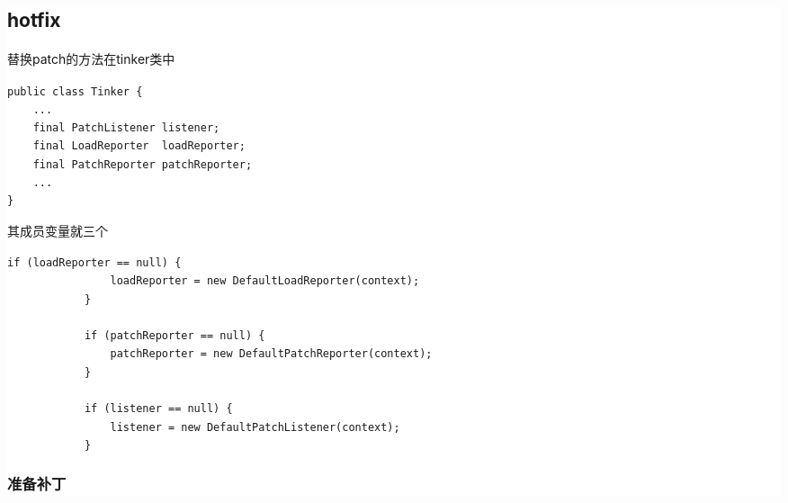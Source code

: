 ## hotfix

替换patch的方法在tinker类中

```
public class Tinker {
    ...
    final PatchListener listener;
    final LoadReporter  loadReporter;
    final PatchReporter patchReporter;
    ...
}
```

其成员变量就三个

```
if (loadReporter == null) {
                loadReporter = new DefaultLoadReporter(context);
            }

            if (patchReporter == null) {
                patchReporter = new DefaultPatchReporter(context);
            }

            if (listener == null) {
                listener = new DefaultPatchListener(context);
            }
```

### 准备补丁


